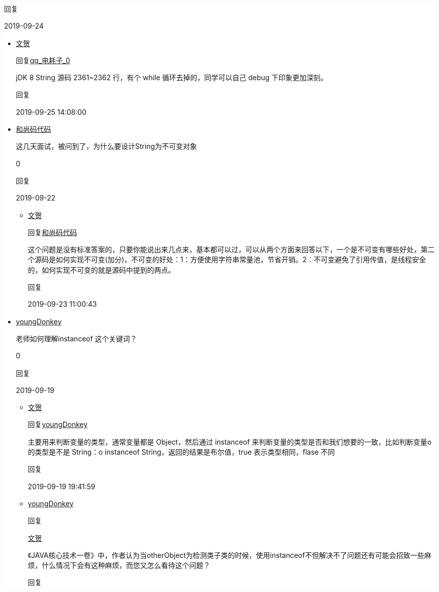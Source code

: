   回复

  2019-09-24

  - [文贺](https://www.imooc.com/u/8062574/articles)

    回复[qq_电耗子_0](https://www.imooc.com/u/2177358/articles)

    jDK 8 String 源码 2361~2362 行，有个 while 循环去掉的，同学可以自己 debug 下印象更加深刻。

    回复

    2019-09-25 14:08:00

- [和尚码代码](https://www.imooc.com/u/7388288/articles)

  这几天面试，被问到了，为什么要设计String为不可变对象

   0

  回复

  2019-09-22

  - [文贺](https://www.imooc.com/u/8062574/articles)

    回复[和尚码代码](https://www.imooc.com/u/7388288/articles)

    这个问题是没有标准答案的，只要你能说出来几点来，基本都可以过，可以从两个方面来回答以下，一个是不可变有哪些好处，第二个源码是如何实现不可变(加分)，不可变的好处：1：方便使用字符串常量池，节省开销。2：不可变避免了引用传值，是线程安全的，如何实现不可变的就是源码中提到的两点。

    回复

    2019-09-23 11:00:43

- [youngDonkey](https://www.imooc.com/u/7312824/articles)

  老师如何理解instanceof 这个关键词？

   0

  回复

  2019-09-19

  - [文贺](https://www.imooc.com/u/8062574/articles)

    回复[youngDonkey](https://www.imooc.com/u/7312824/articles)

    主要用来判断变量的类型，通常变量都是 Object，然后通过 instanceof 来判断变量的类型是否和我们想要的一致，比如判断变量o 的类型是不是 String：o instanceof String，返回的结果是布尔值，true 表示类型相同，flase 不同

    回复

    2019-09-19 19:41:59

  - [youngDonkey](https://www.imooc.com/u/7312824/articles)

    回复

    [文贺](https://www.imooc.com/u/8062574/articles)

    《JAVA核心技术一卷》中，作者认为当otherObject为检测类子类的时候，使用instanceof不但解决不了问题还有可能会招致一些麻烦，什么情况下会有这种麻烦，而您又怎么看待这个问题？

    回复
